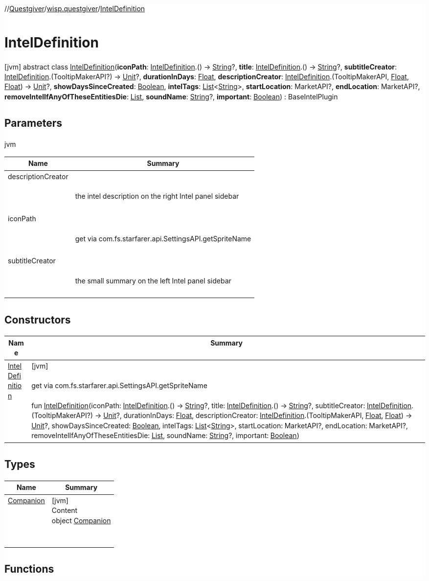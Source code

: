 //[Questgiver](../../index.md)/[wisp.questgiver](../index.md)/[IntelDefinition](index.md)



# IntelDefinition  
 [jvm] abstract class [IntelDefinition](index.md)(**iconPath**: [IntelDefinition](index.md).() -> [String](https://kotlinlang.org/api/latest/jvm/stdlib/kotlin/-string/index.html)?, **title**: [IntelDefinition](index.md).() -> [String](https://kotlinlang.org/api/latest/jvm/stdlib/kotlin/-string/index.html)?, **subtitleCreator**: [IntelDefinition](index.md).(TooltipMakerAPI?) -> [Unit](https://kotlinlang.org/api/latest/jvm/stdlib/kotlin/-unit/index.html)?, **durationInDays**: [Float](https://kotlinlang.org/api/latest/jvm/stdlib/kotlin/-float/index.html), **descriptionCreator**: [IntelDefinition](index.md).(TooltipMakerAPI, [Float](https://kotlinlang.org/api/latest/jvm/stdlib/kotlin/-float/index.html), [Float](https://kotlinlang.org/api/latest/jvm/stdlib/kotlin/-float/index.html)) -> [Unit](https://kotlinlang.org/api/latest/jvm/stdlib/kotlin/-unit/index.html)?, **showDaysSinceCreated**: [Boolean](https://kotlinlang.org/api/latest/jvm/stdlib/kotlin/-boolean/index.html), **intelTags**: [List](https://kotlinlang.org/api/latest/jvm/stdlib/kotlin.collections/-list/index.html)<[String](https://kotlinlang.org/api/latest/jvm/stdlib/kotlin/-string/index.html)>, **startLocation**: MarketAPI?, **endLocation**: MarketAPI?, **removeIntelIfAnyOfTheseEntitiesDie**: [List](https://kotlinlang.org/api/latest/jvm/stdlib/kotlin.collections/-list/index.html)<SectorEntityToken>, **soundName**: [String](https://kotlinlang.org/api/latest/jvm/stdlib/kotlin/-string/index.html)?, **important**: [Boolean](https://kotlinlang.org/api/latest/jvm/stdlib/kotlin/-boolean/index.html)) : BaseIntelPlugin   


## Parameters  
  
jvm  
  
|  Name|  Summary| 
|---|---|
| descriptionCreator| <br><br>the intel description on the right Intel panel sidebar<br><br>
| iconPath| <br><br>get via com.fs.starfarer.api.SettingsAPI.getSpriteName<br><br>
| subtitleCreator| <br><br>the small summary on the left Intel panel sidebar<br><br>
  


## Constructors  
  
|  Name|  Summary| 
|---|---|
| [IntelDefinition](-intel-definition.md)|  [jvm] <br><br>get via com.fs.starfarer.api.SettingsAPI.getSpriteName<br><br>fun [IntelDefinition](-intel-definition.md)(iconPath: [IntelDefinition](index.md).() -> [String](https://kotlinlang.org/api/latest/jvm/stdlib/kotlin/-string/index.html)?, title: [IntelDefinition](index.md).() -> [String](https://kotlinlang.org/api/latest/jvm/stdlib/kotlin/-string/index.html)?, subtitleCreator: [IntelDefinition](index.md).(TooltipMakerAPI?) -> [Unit](https://kotlinlang.org/api/latest/jvm/stdlib/kotlin/-unit/index.html)?, durationInDays: [Float](https://kotlinlang.org/api/latest/jvm/stdlib/kotlin/-float/index.html), descriptionCreator: [IntelDefinition](index.md).(TooltipMakerAPI, [Float](https://kotlinlang.org/api/latest/jvm/stdlib/kotlin/-float/index.html), [Float](https://kotlinlang.org/api/latest/jvm/stdlib/kotlin/-float/index.html)) -> [Unit](https://kotlinlang.org/api/latest/jvm/stdlib/kotlin/-unit/index.html)?, showDaysSinceCreated: [Boolean](https://kotlinlang.org/api/latest/jvm/stdlib/kotlin/-boolean/index.html), intelTags: [List](https://kotlinlang.org/api/latest/jvm/stdlib/kotlin.collections/-list/index.html)<[String](https://kotlinlang.org/api/latest/jvm/stdlib/kotlin/-string/index.html)>, startLocation: MarketAPI?, endLocation: MarketAPI?, removeIntelIfAnyOfTheseEntitiesDie: [List](https://kotlinlang.org/api/latest/jvm/stdlib/kotlin.collections/-list/index.html)<SectorEntityToken>, soundName: [String](https://kotlinlang.org/api/latest/jvm/stdlib/kotlin/-string/index.html)?, important: [Boolean](https://kotlinlang.org/api/latest/jvm/stdlib/kotlin/-boolean/index.html))   <br>


## Types  
  
|  Name|  Summary| 
|---|---|
| [Companion](-companion/index.md)| [jvm]  <br>Content  <br>object [Companion](-companion/index.md)  <br><br><br>


## Functions  
  